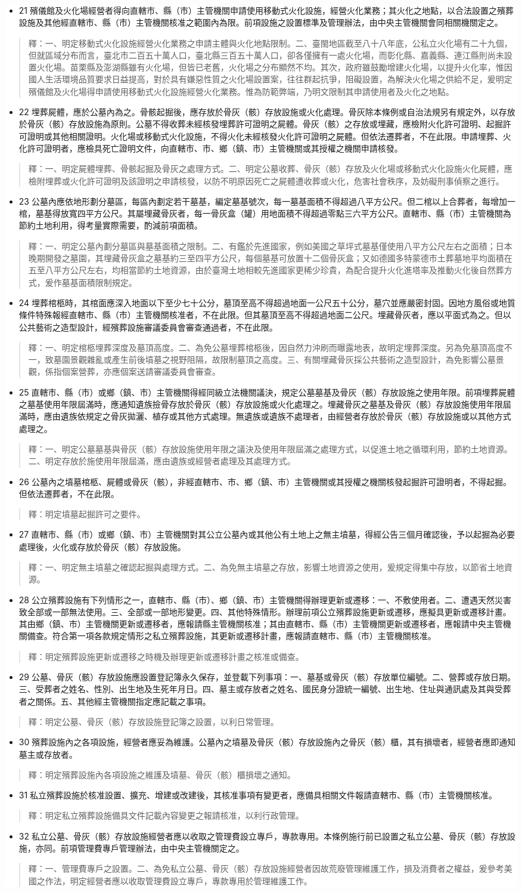 * 21 殯儀館及火化場經營者得向直轄市、縣（市）主管機關申請使用移動式火化設施，經營火化業務；其火化之地點，以合法設置之殯葬設施及其他經直轄市、縣（市）主管機關核准之範圍內為限。前項設施之設置標準及管理辦法，由中央主管機關會同相關機關定之。

> 釋：一、明定移動式火化設施經營火化業務之申請主體與火化地點限制。二、臺閩地區截至八十八年底，公私立火化場有二十九個，但就區域分布而言，臺北市二百五十萬人口，臺北縣三百五十萬人口，卻各僅擁有一處火化場，而彰化縣、嘉義縣、連江縣則尚未設置火化場。苗栗縣及澎湖縣雖有火化場，但皆已老舊，火化場之分布顯然不均。其次，政府雖鼓勵增建火化場，以提升火化率，惟因國人生活環境品質要求日益提高，對於具有嫌惡性質之火化場設置案，往往群起抗爭，阻礙設置，為解決火化場之供給不足，爰明定殯儀館及火化場得申請使用移動式火化設施經營火化業務。惟為防範弊端，乃明文限制其申請使用者及火化之地點。

* 22 埋葬屍體，應於公墓內為之。骨骸起掘後，應存放於骨灰（骸）存放設施或火化處理。骨灰除本條例或自治法規另有規定外，以存放於骨灰（骸）存放設施為原則。公墓不得收葬未經核發埋葬許可證明之屍體。骨灰（骸）之存放或埋藏，應檢附火化許可證明、起掘許可證明或其他相關證明。火化場或移動式火化設施，不得火化未經核發火化許可證明之屍體。但依法遷葬者，不在此限。申請埋葬、火化許可證明者，應檢具死亡證明文件，向直轄市、市、鄉（鎮、市）主管機關或其授權之機關申請核發。

> 釋：一、明定屍體埋葬、骨骸起掘及骨灰之處理方式。二、明定公墓收葬、骨灰（骸）存放及火化場或移動式火化設施火化屍體，應檢附埋葬或火化許可證明及該證明之申請核發，以防不明原因死亡之屍體遭收葬或火化，危害社會秩序，及妨礙刑事偵察之進行。

* 23 公墓內應依地形劃分墓區，每區內劃定若干墓基，編定墓基號次，每一墓基面積不得超過八平方公尺。但二棺以上合葬者，每增加一棺，墓基得放寬四平方公尺。其屬埋藏骨灰者，每一骨灰盒（罐）用地面積不得超過零點三六平方公尺。直轄市、縣（市）主管機關為節約土地利用，得考量實際需要，酌減前項面積。

> 釋：一、明定公墓內劃分墓區與墓基面積之限制。二、有鑑於先進國家，例如美國之草坪式墓基僅使用八平方公尺左右之面積；日本晚期開發之墓園，其埋藏骨灰盒之墓基約三至四平方公尺，每個墓基可放置十二個骨灰盒；又如德國多特蒙德市土葬墓地平均面積在五至八平方公尺左右，均相當節約土地資源，由於臺灣土地相較先進國家更稀少珍貴，為配合提升火化進塔率及推動火化後自然葬方式，爰作墓基面積限制規定。

* 24 埋葬棺柩時，其棺面應深入地面以下至少七十公分，墓頂至高不得超過地面一公尺五十公分，墓穴並應嚴密封固。因地方風俗或地質條件特殊報經直轄市、縣（市）主管機關核准者，不在此限。但其墓頂至高不得超過地面二公尺。埋藏骨灰者，應以平面式為之。但以公共藝術之造型設計，經殯葬設施審議委員會審查通過者，不在此限。

> 釋：一、明定棺柩埋葬深度及墓頂高度。二、為免公墓埋葬棺柩後，因自然力沖刷而曝露地表，故明定埋葬深度。另為免墓頂高度不一，致墓園景觀雜亂或產生前後墳墓之視野阻隔，故限制墓頂之高度。三、有關埋藏骨灰採公共藝術之造型設計，為免影響公墓景觀，係指個案營葬，亦應個案送請審議委員會審查。

* 25 直轄市、縣（市）或鄉（鎮、市）主管機關得經同級立法機關議決，規定公墓墓基及骨灰（骸）存放設施之使用年限。前項埋葬屍體之墓基使用年限屆滿時，應通知遺族撿骨存放於骨灰（骸）存放設施或火化處理之。埋藏骨灰之墓基及骨灰（骸）存放設施使用年限屆滿時，應由遺族依規定之骨灰拋灑、植存或其他方式處理。無遺族或遺族不處理者，由經營者存放於骨灰（骸）存放設施或以其他方式處理之。

> 釋：一、明定公墓墓基與骨灰（骸）存放設施使用年限之議決及使用年限屆滿之處理方式，以促進土地之循環利用，節約土地資源。二、明定存放於施使用年限屆滿，應由遺族或經營者處理及其處理方式。

* 26 公墓內之墳墓棺柩、屍體或骨灰（骸），非經直轄市、市、鄉（鎮、市）主管機關或其授權之機關核發起掘許可證明者，不得起掘。但依法遷葬者，不在此限。

> 釋：明定墳墓起掘許可之要件。

* 27 直轄市、縣（市）或鄉（鎮、市）主管機關對其公立公墓內或其他公有土地上之無主墳墓，得經公告三個月確認後，予以起掘為必要處理後，火化或存放於骨灰（骸）存放設施。

> 釋：一、明定無主墳墓之確認起掘與處理方式。二、為免無主墳墓之存放，影響土地資源之使用，爰規定得集中存放，以節省土地資源。

* 28 公立殯葬設施有下列情形之一，直轄市、縣（市）、鄉（鎮、市）主管機關得辦理更新或遷移：一、不敷使用者。二、遭遇天然災害致全部或一部無法使用。三、全部或一部地形變更。四、其他特殊情形。辦理前項公立殯葬設施更新或遷移，應擬具更新或遷移計畫。其由鄉（鎮、市）主管機關更新或遷移者，應報請縣主管機關核准；其由直轄市、縣（市）主管機關更新或遷移者，應報請中央主管機關備查。符合第一項各款規定情形之私立殯葬設施，其更新或遷移計畫，應報請直轄市、縣（市）主管機關核准。

> 釋：明定殯葬設施更新或遷移之時機及辦理更新或遷移計畫之核准或備查。

* 29 公墓、骨灰（骸）存放設施應設置登記簿永久保存，並登載下列事項：一、墓基或骨灰（骸）存放單位編號。二、營葬或存放日期。三、受葬者之姓名、性別、出生地及生死年月日。四、墓主或存放者之姓名、國民身分證統一編號、出生地、住址與通訊處及其與受葬者之關係。五、其他經主管機關指定應記載之事項。

> 釋：明定公墓、骨灰（骸）存放設施登記簿之設置，以利日常管理。

* 30 殯葬設施內之各項設施，經營者應妥為維護。公墓內之墳墓及骨灰（骸）存放設施內之骨灰（骸）櫃，其有損壞者，經營者應即通知墓主或存放者。

> 釋：明定殯葬設施內各項設施之維護及墳墓、骨灰（骸）櫃損壞之通知。

* 31 私立殯葬設施於核准設置、擴充、增建或改建後，其核准事項有變更者，應備具相關文件報請直轄市、縣（市）主管機關核准。

> 釋：明定私立殯葬設施備具文件記載內容變更之報請核准，以利行政管理。

* 32 私立公墓、骨灰（骸）存放設施經營者應以收取之管理費設立專戶，專款專用。本條例施行前已設置之私立公墓、骨灰（骸）存放設施，亦同。前項管理費專戶管理辦法，由中央主管機關定之。

> 釋：一、管理費專戶之設置。二、為免私立公墓、骨灰（骸）存放設施經營者因故荒廢管理維護工作，損及消費者之權益，爰參考美國之作法，明定經營者應以收取管理費設立專戶，專款專用於管理維護工作。
